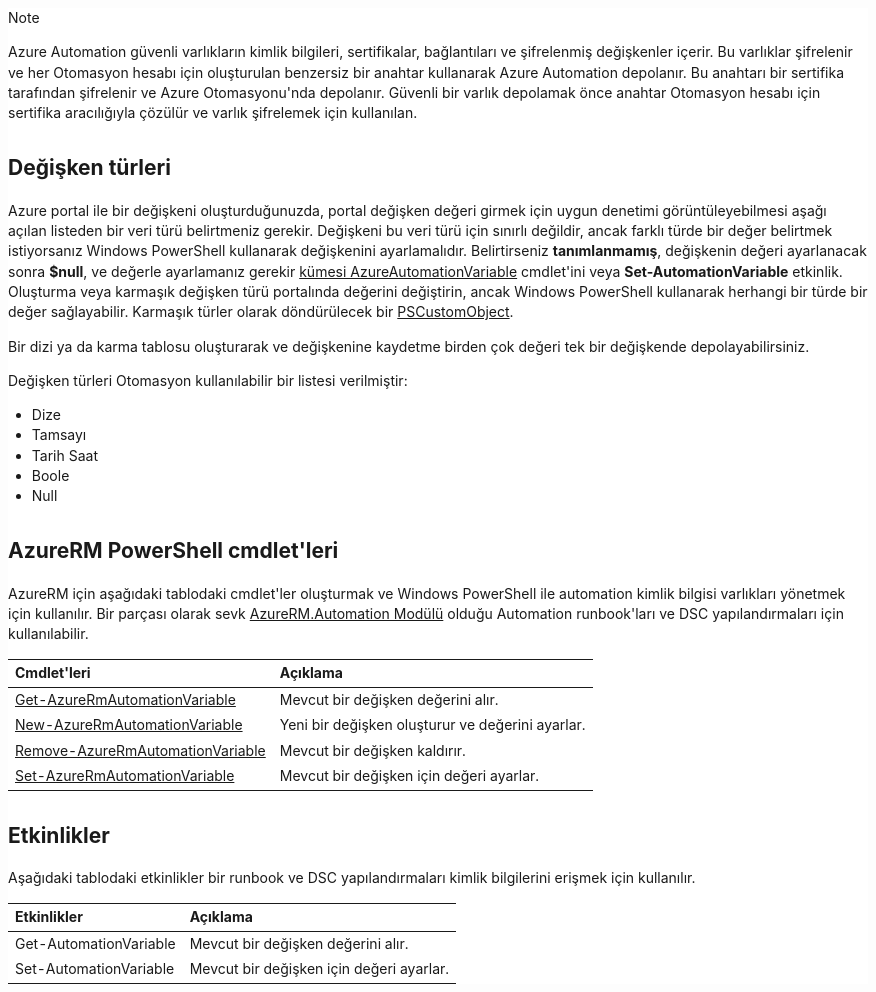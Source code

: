 > [!NOTE]
> Azure Automation güvenli varlıkların kimlik bilgileri, sertifikalar, bağlantıları ve şifrelenmiş değişkenler içerir. Bu varlıklar şifrelenir ve her Otomasyon hesabı için oluşturulan benzersiz bir anahtar kullanarak Azure Automation depolanır. Bu anahtarı bir sertifika tarafından şifrelenir ve Azure Otomasyonu'nda depolanır. Güvenli bir varlık depolamak önce anahtar Otomasyon hesabı için sertifika aracılığıyla çözülür ve varlık şifrelemek için kullanılan.

## <a name="variable-types"></a>Değişken türleri

Azure portal ile bir değişkeni oluşturduğunuzda, portal değişken değeri girmek için uygun denetimi görüntüleyebilmesi aşağı açılan listeden bir veri türü belirtmeniz gerekir. Değişkeni bu veri türü için sınırlı değildir, ancak farklı türde bir değer belirtmek istiyorsanız Windows PowerShell kullanarak değişkenini ayarlamalıdır. Belirtirseniz **tanımlanmamış**, değişkenin değeri ayarlanacak sonra **$null**, ve değerle ayarlamanız gerekir [kümesi AzureAutomationVariable](http://msdn.microsoft.com/library/dn913767.aspx) cmdlet'ini veya **Set-AutomationVariable** etkinlik.  Oluşturma veya karmaşık değişken türü portalında değerini değiştirin, ancak Windows PowerShell kullanarak herhangi bir türde bir değer sağlayabilir. Karmaşık türler olarak döndürülecek bir [PSCustomObject](http://msdn.microsoft.com/library/system.management.automation.pscustomobject.aspx).

Bir dizi ya da karma tablosu oluşturarak ve değişkenine kaydetme birden çok değeri tek bir değişkende depolayabilirsiniz.

Değişken türleri Otomasyon kullanılabilir bir listesi verilmiştir:

* Dize
* Tamsayı
* Tarih Saat
* Boole
* Null

## <a name="azurerm-powershell-cmdlets"></a>AzureRM PowerShell cmdlet'leri
AzureRM için aşağıdaki tablodaki cmdlet'ler oluşturmak ve Windows PowerShell ile automation kimlik bilgisi varlıkları yönetmek için kullanılır.  Bir parçası olarak sevk [AzureRM.Automation Modülü](/powershell/azure/overview) olduğu Automation runbook'ları ve DSC yapılandırmaları için kullanılabilir.

| Cmdlet'leri | Açıklama |
|:---|:---|
|[Get-AzureRmAutomationVariable](https://msdn.microsoft.com/library/mt603849.aspx)|Mevcut bir değişken değerini alır.|
|[New-AzureRmAutomationVariable](https://msdn.microsoft.com/library/mt603613.aspx)|Yeni bir değişken oluşturur ve değerini ayarlar.|
|[Remove-AzureRmAutomationVariable](https://msdn.microsoft.com/library/mt619354.aspx)|Mevcut bir değişken kaldırır.|
|[Set-AzureRmAutomationVariable](https://msdn.microsoft.com/library/mt603601.aspx)|Mevcut bir değişken için değeri ayarlar.|

## <a name="activities"></a>Etkinlikler
Aşağıdaki tablodaki etkinlikler bir runbook ve DSC yapılandırmaları kimlik bilgilerini erişmek için kullanılır.

| Etkinlikler | Açıklama |
|:---|:---|
|Get-AutomationVariable|Mevcut bir değişken değerini alır.|
|Set-AutomationVariable|Mevcut bir değişken için değeri ayarlar.|
